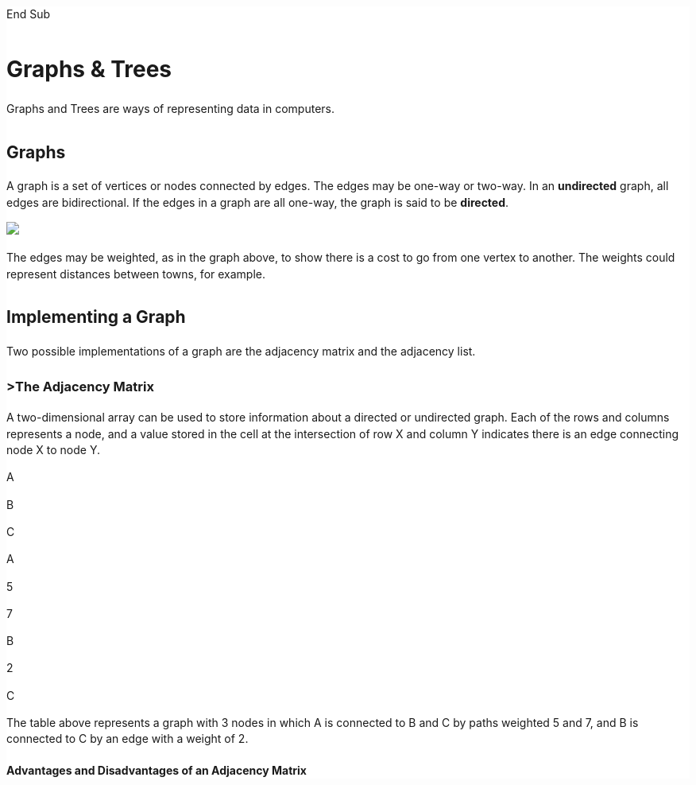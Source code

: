 End Sub

Graphs & Trees
==============

  

Graphs and Trees are ways of representing data in computers.

  

Graphs
------

A graph is a set of vertices or nodes connected by edges. The edges may be one-way or two-way. In an **undirected** graph, all edges are bidirectional. If the edges in a graph are all one-way, the graph is said to be **directed**.

![](img\graphsexample.jpg)

The edges may be weighted, as in the graph above, to show there is a cost to go from one vertex to another. The weights could represent distances between towns, for example.

  

Implementing a Graph
--------------------

Two possible implementations of a graph are the adjacency matrix and the adjacency list.

  

### \>The Adjacency Matrix

A two-dimensional array can be used to store information about a directed or undirected graph. Each of the rows and columns represents a node, and a value stored in the cell at the intersection of row X and column Y indicates there is an edge connecting node X to node Y.

A

B

C

A

5

7

B

2

C

The table above represents a graph with 3 nodes in which A is connected to B and C by paths weighted 5 and 7, and B is connected to C by an edge with a weight of 2.

  

#### Advantages and Disadvantages of an Adjacency Matrix
